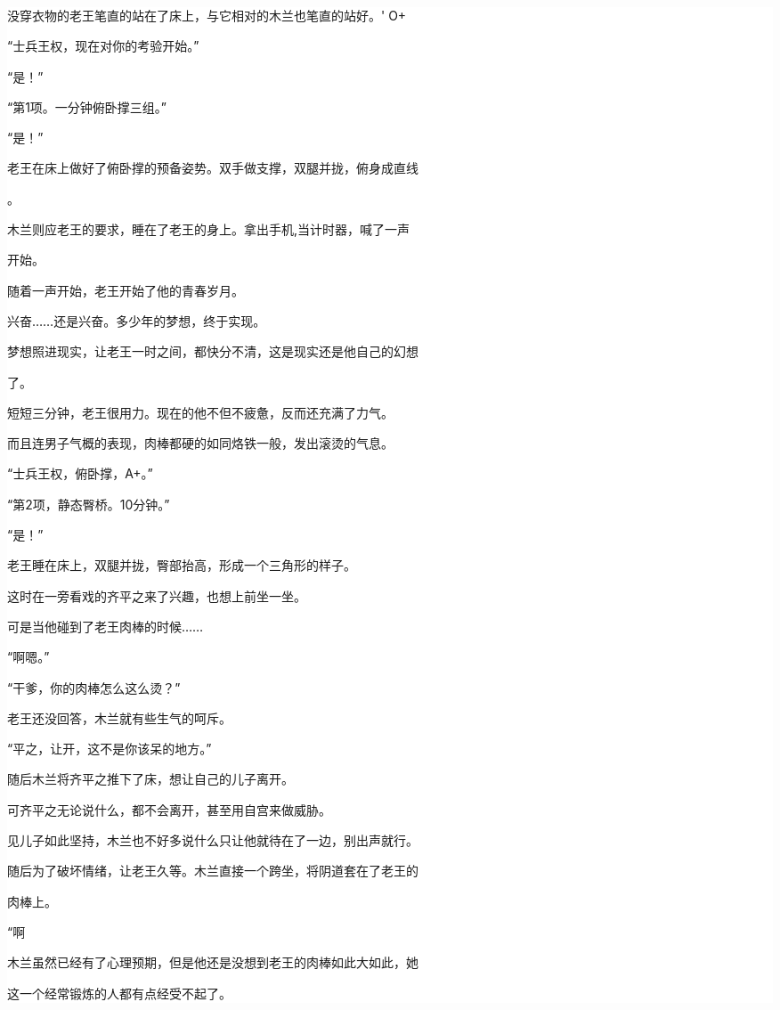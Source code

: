 没穿衣物的老王笔直的站在了床上，与它相对的木兰也笔直的站好。' O+

“士兵王权，现在对你的考验开始。”

“是！”

“第1项。一分钟俯卧撑三组。”

“是！”

老王在床上做好了俯卧撑的预备姿势。双手做支撑，双腿并拢，俯身成直线

。

木兰则应老王的要求，睡在了老王的身上。拿出手机,当计时器，喊了一声

开始。

随着一声开始，老王开始了他的青春岁月。

兴奋……还是兴奋。多少年的梦想，终于实现。

梦想照进现实，让老王一时之间，都快分不清，这是现实还是他自己的幻想

了。

短短三分钟，老王很用力。现在的他不但不疲惫，反而还充满了力气。

而且连男子气概的表现，肉棒都硬的如同烙铁一般，发出滚烫的气息。

“士兵王权，俯卧撑，A+。”

“第2项，静态臀桥。10分钟。”

“是！”

老王睡在床上，双腿并拢，臀部抬高，形成一个三角形的样子。

这时在一旁看戏的齐平之来了兴趣，也想上前坐一坐。

可是当他碰到了老王肉棒的时候……

“啊嗯。”

“干爹，你的肉棒怎么这么烫？”

老王还没回答，木兰就有些生气的呵斥。

“平之，让开，这不是你该呆的地方。”

随后木兰将齐平之推下了床，想让自己的儿子离开。

可齐平之无论说什么，都不会离开，甚至用自宫来做威胁。

见儿子如此坚持，木兰也不好多说什么只让他就待在了一边，别出声就行。

随后为了破坏情绪，让老王久等。木兰直接一个跨坐，将阴道套在了老王的

肉棒上。

“啊

木兰虽然已经有了心理预期，但是他还是没想到老王的肉棒如此大如此，她

这一个经常锻炼的人都有点经受不起了。
